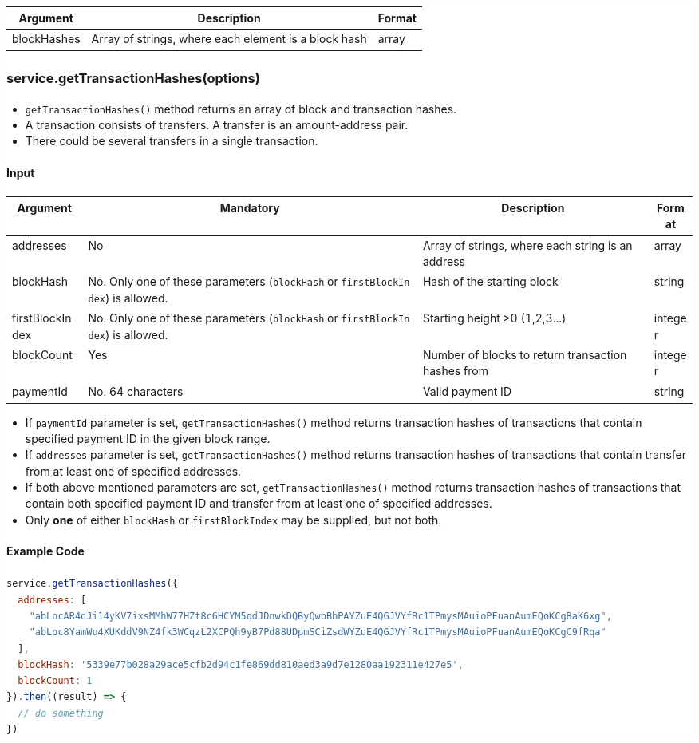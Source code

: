Argument              | Description                                             | Format
--------------------- | ------------------------------------------------------- | ------
blockHashes		      | Array of strings, where each element is a block hash	| array


### service.getTransactionHashes(options)

* ```getTransactionHashes()``` method returns an array of block and transaction hashes.
* A transaction consists of transfers. A transfer is an amount-address pair.
* There could be several transfers in a single transaction.

#### Input

Argument        | Mandatory                                                                       | Description                                             | Format
--------------- | ------------------------------------------------------------------------------- | ------------------------------------------------------- | -------
addresses       | No                                                                              | Array of strings, where each string is an address		    | array
blockHash       | No. Only one of these parameters (`blockHash` or `firstBlockIndex`) is allowed. | Hash of the starting block		                          | string
firstBlockIndex | No. Only one of these parameters (`blockHash` or `firstBlockIndex`) is allowed. | Starting height >0 (1,2,3...)		                        | integer
blockCount      | Yes                                                                             | Number of blocks to return transaction hashes from		  | integer
paymentId       | No. 64 characters                                                               | Valid payment ID		                                    | string


* If `paymentId` parameter is set, `getTransactionHashes()` method returns transaction hashes of transactions that contain specified payment ID in the given block range.
* If `addresses` parameter is set, `getTransactionHashes()` method returns transaction hashes of transactions that contain transfer from at least one of specified addresses.
* If both above mentioned parameters are set, `getTransactionHashes()` method returns transaction hashes of transactions that contain both specified payment ID and transfer from at least one of specified addresses.
* Only **one** of either ```blockHash``` or ```firstBlockIndex``` may be supplied, but not both.

#### Example Code

```javascript
service.getTransactionHashes({
  addresses: [
    "abLocAR4dJi14yKV7ixsMMhW77HZt8c6HCYM5qdJDnwkDQByQwbBbPAYZuE4QGJVYfRc1TPmysMAuioPFuanAumEQoKCgBaK6xg",
    "abLoc8YamWu4XUKddV9NZ4fk3WCqzL2XCPQh9yB7Pd88UDpmSCiZsdWYZuE4QGJVYfRc1TPmysMAuioPFuanAumEQoKCgC9fRqa"
  ],
  blockHash: '5339e77b028a29ace5cfb2d94c1fe869dd810aed3a9d7e1280aa192311e427e5',
  blockCount: 1
}).then((result) => {
  // do something
})
```
